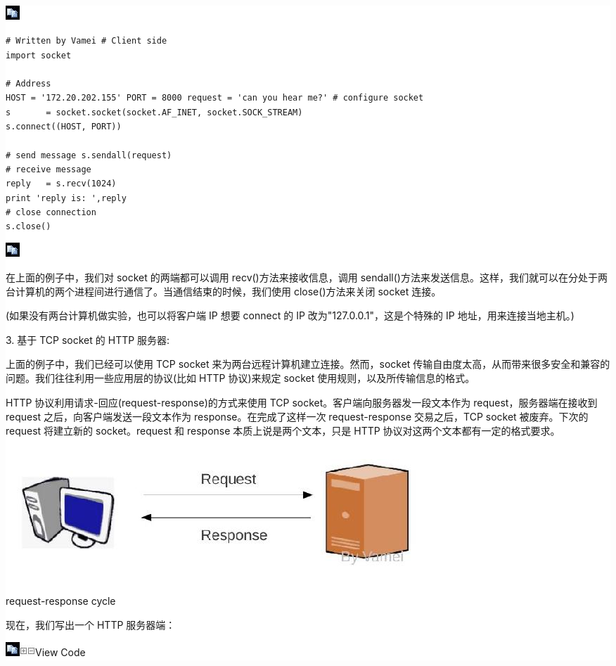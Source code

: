 ![复制代码](img/rdb_epub_4593197691164204437.jpg)

```
# Written by Vamei # Client side
import socket

# Address
HOST = '172.20.202.155' PORT = 8000 request = 'can you hear me?' # configure socket
s       = socket.socket(socket.AF_INET, socket.SOCK_STREAM)
s.connect((HOST, PORT))

# send message s.sendall(request)
# receive message
reply   = s.recv(1024)
print 'reply is: ',reply
# close connection
s.close()

```

![复制代码](img/rdb_epub_4593197691164204437.jpg)

在上面的例子中，我们对 socket 的两端都可以调用 recv()方法来接收信息，调用 sendall()方法来发送信息。这样，我们就可以在分处于两台计算机的两个进程间进行通信了。当通信结束的时候，我们使用 close()方法来关闭 socket 连接。

(如果没有两台计算机做实验，也可以将客户端 IP 想要 connect 的 IP 改为"127.0.0.1"，这是个特殊的 IP 地址，用来连接当地主机。)

3\. 基于 TCP socket 的 HTTP 服务器:

上面的例子中，我们已经可以使用 TCP socket 来为两台远程计算机建立连接。然而，socket 传输自由度太高，从而带来很多安全和兼容的问题。我们往往利用一些应用层的协议(比如 HTTP 协议)来规定 socket 使用规则，以及所传输信息的格式。

HTTP 协议利用请求-回应(request-response)的方式来使用 TCP socket。客户端向服务器发一段文本作为 request，服务器端在接收到 request 之后，向客户端发送一段文本作为 response。在完成了这样一次 request-response 交易之后，TCP socket 被废弃。下次的 request 将建立新的 socket。request 和 response 本质上说是两个文本，只是 HTTP 协议对这两个文本都有一定的格式要求。

![](img/rdb_epub_3321253183428191913.jpg)

request-response cycle 

现在，我们写出一个 HTTP 服务器端：

![复制代码](img/rdb_epub_4593197691164204437.jpg)![](img/rdb_epub_2935892460472120675.jpg)![](img/rdb_epub_8686829306330710980.jpg)View Code
